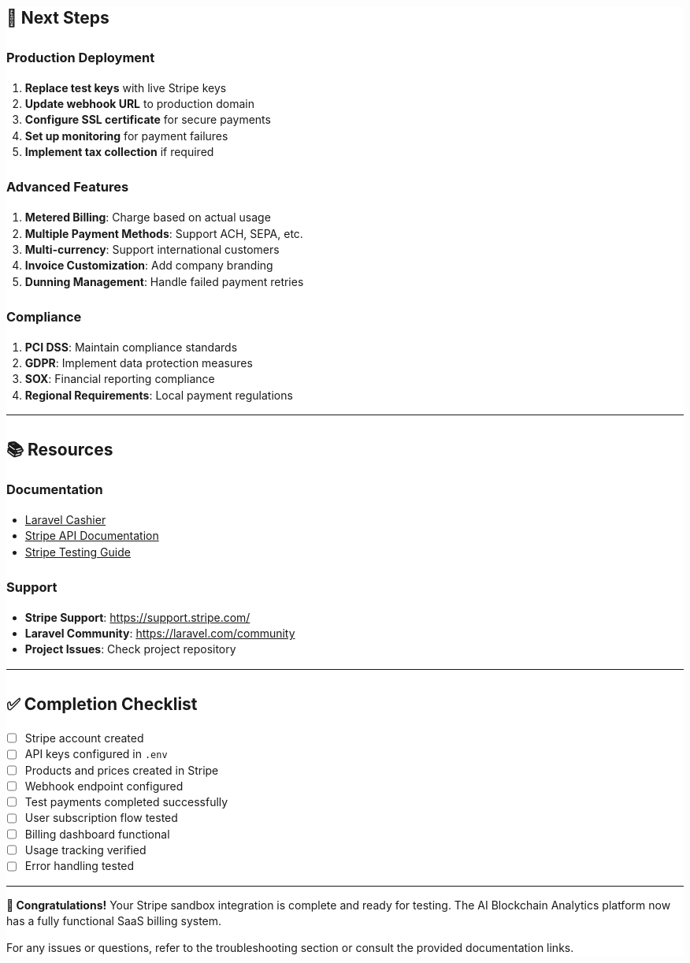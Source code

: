 ## 🌟 Next Steps

### Production Deployment
1. **Replace test keys** with live Stripe keys
2. **Update webhook URL** to production domain
3. **Configure SSL certificate** for secure payments
4. **Set up monitoring** for payment failures
5. **Implement tax collection** if required

### Advanced Features
1. **Metered Billing**: Charge based on actual usage
2. **Multiple Payment Methods**: Support ACH, SEPA, etc.
3. **Multi-currency**: Support international customers
4. **Invoice Customization**: Add company branding
5. **Dunning Management**: Handle failed payment retries

### Compliance
1. **PCI DSS**: Maintain compliance standards
2. **GDPR**: Implement data protection measures
3. **SOX**: Financial reporting compliance
4. **Regional Requirements**: Local payment regulations

---

## 📚 Resources

### Documentation
- [Laravel Cashier](https://laravel.com/docs/11.x/billing)
- [Stripe API Documentation](https://stripe.com/docs/api)
- [Stripe Testing Guide](https://stripe.com/docs/testing)

### Support
- **Stripe Support**: https://support.stripe.com/
- **Laravel Community**: https://laravel.com/community
- **Project Issues**: Check project repository

---

## ✅ Completion Checklist

- [ ] Stripe account created
- [ ] API keys configured in `.env`
- [ ] Products and prices created in Stripe
- [ ] Webhook endpoint configured
- [ ] Test payments completed successfully
- [ ] User subscription flow tested
- [ ] Billing dashboard functional
- [ ] Usage tracking verified
- [ ] Error handling tested

---

**🎉 Congratulations!** Your Stripe sandbox integration is complete and ready for testing. The AI Blockchain Analytics platform now has a fully functional SaaS billing system.

For any issues or questions, refer to the troubleshooting section or consult the provided documentation links.
